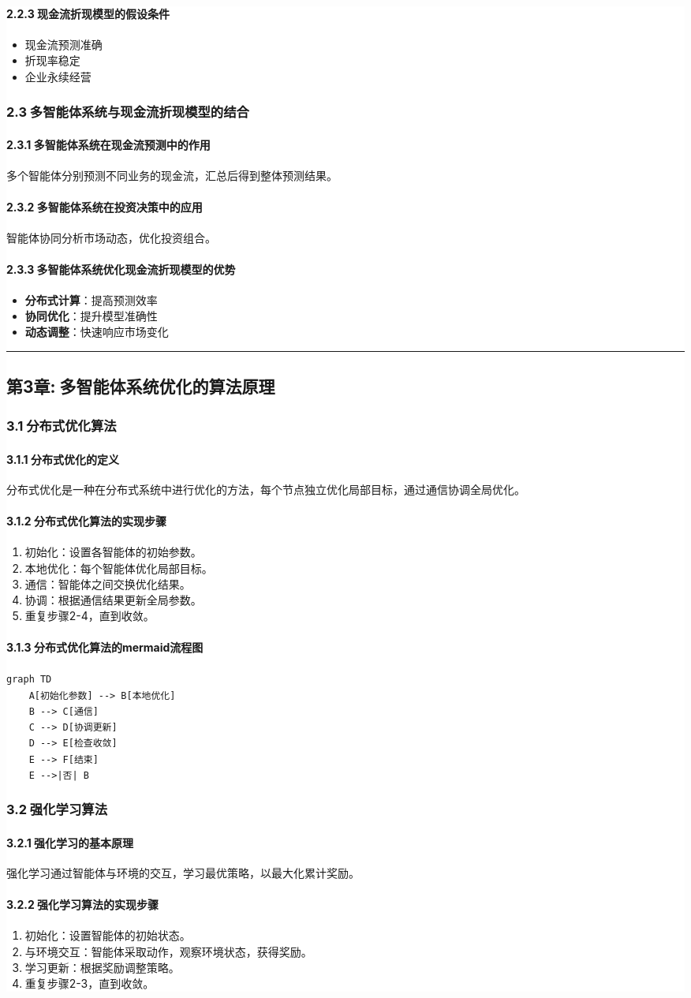 #### 2.2.3 现金流折现模型的假设条件
- 现金流预测准确
- 折现率稳定
- 企业永续经营

### 2.3 多智能体系统与现金流折现模型的结合

#### 2.3.1 多智能体系统在现金流预测中的作用
多个智能体分别预测不同业务的现金流，汇总后得到整体预测结果。

#### 2.3.2 多智能体系统在投资决策中的应用
智能体协同分析市场动态，优化投资组合。

#### 2.3.3 多智能体系统优化现金流折现模型的优势
- **分布式计算**：提高预测效率
- **协同优化**：提升模型准确性
- **动态调整**：快速响应市场变化

---

## 第3章: 多智能体系统优化的算法原理

### 3.1 分布式优化算法

#### 3.1.1 分布式优化的定义
分布式优化是一种在分布式系统中进行优化的方法，每个节点独立优化局部目标，通过通信协调全局优化。

#### 3.1.2 分布式优化算法的实现步骤
1. 初始化：设置各智能体的初始参数。
2. 本地优化：每个智能体优化局部目标。
3. 通信：智能体之间交换优化结果。
4. 协调：根据通信结果更新全局参数。
5. 重复步骤2-4，直到收敛。

#### 3.1.3 分布式优化算法的mermaid流程图
```mermaid
graph TD
    A[初始化参数] --> B[本地优化]
    B --> C[通信]
    C --> D[协调更新]
    D --> E[检查收敛]
    E --> F[结束]
    E -->|否| B
```

### 3.2 强化学习算法

#### 3.2.1 强化学习的基本原理
强化学习通过智能体与环境的交互，学习最优策略，以最大化累计奖励。

#### 3.2.2 强化学习算法的实现步骤
1. 初始化：设置智能体的初始状态。
2. 与环境交互：智能体采取动作，观察环境状态，获得奖励。
3. 学习更新：根据奖励调整策略。
4. 重复步骤2-3，直到收敛。
